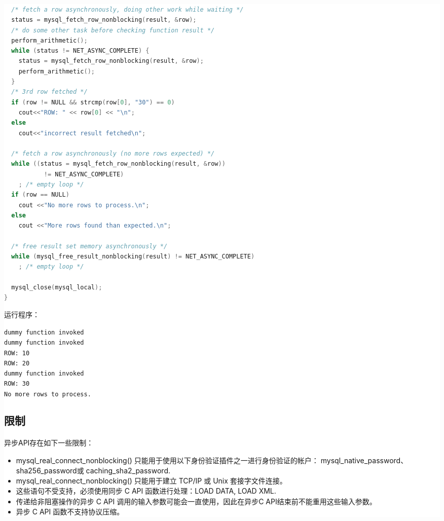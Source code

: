 ```cpp
  /* fetch a row asynchronously, doing other work while waiting */
  status = mysql_fetch_row_nonblocking(result, &row);
  /* do some other task before checking function result */
  perform_arithmetic();
  while (status != NET_ASYNC_COMPLETE) {
    status = mysql_fetch_row_nonblocking(result, &row);
    perform_arithmetic();
  }
  /* 3rd row fetched */
  if (row != NULL && strcmp(row[0], "30") == 0)
    cout<<"ROW: " << row[0] << "\n";
  else
    cout<<"incorrect result fetched\n";

  /* fetch a row asynchronously (no more rows expected) */
  while ((status = mysql_fetch_row_nonblocking(result, &row))
           != NET_ASYNC_COMPLETE)
    ; /* empty loop */
  if (row == NULL)
    cout <<"No more rows to process.\n";
  else
    cout <<"More rows found than expected.\n";

  /* free result set memory asynchronously */
  while (mysql_free_result_nonblocking(result) != NET_ASYNC_COMPLETE)
    ; /* empty loop */

  mysql_close(mysql_local);
}

```

运行程序：  

```LANG
dummy function invoked
dummy function invoked
ROW: 10
ROW: 20
dummy function invoked
ROW: 30
No more rows to process.

```
## 限制

异步API存在如下一些限制：  


* mysql_real_connect_nonblocking() 只能用于使用以下身份验证插件之一进行身份验证的帐户： mysql_native_password、 sha256_password或 caching_sha2_password.
* mysql_real_connect_nonblocking() 只能用于建立 TCP/IP 或 Unix 套接字文件连接。
* 这些语句不受支持，必须使用同步 C API 函数进行处理：LOAD DATA, LOAD XML.
* 传递给非阻塞操作的异步 C API 调用的输入参数可能会一直使用，因此在异步C API结束前不能重用这些输入参数。
* 异步 C API 函数不支持协议压缩。



